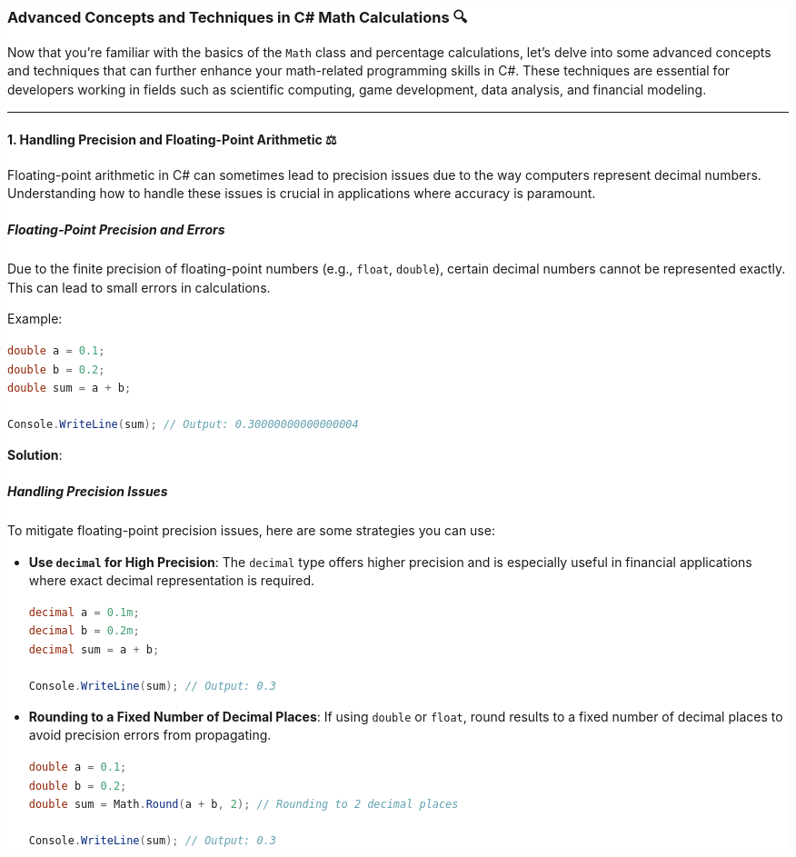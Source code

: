 ### Advanced Concepts and Techniques in C# Math Calculations 🔍

Now that you’re familiar with the basics of the `Math` class and percentage calculations, let’s delve into some advanced concepts and techniques that can further enhance your math-related programming skills in C#. These techniques are essential for developers working in fields such as scientific computing, game development, data analysis, and financial modeling.

---

#### 1. Handling Precision and Floating-Point Arithmetic ⚖️

Floating-point arithmetic in C# can sometimes lead to precision issues due to the way computers represent decimal numbers. Understanding how to handle these issues is crucial in applications where accuracy is paramount.

##### **Floating-Point Precision and Errors**

Due to the finite precision of floating-point numbers (e.g., `float`, `double`), certain decimal numbers cannot be represented exactly. This can lead to small errors in calculations.

Example:

```csharp
double a = 0.1;
double b = 0.2;
double sum = a + b;

Console.WriteLine(sum); // Output: 0.30000000000000004
```

**Solution**:

##### **Handling Precision Issues**

To mitigate floating-point precision issues, here are some strategies you can use:

- **Use `decimal` for High Precision**: The `decimal` type offers higher precision and is especially useful in financial applications where exact decimal representation is required.

  ```csharp
  decimal a = 0.1m;
  decimal b = 0.2m;
  decimal sum = a + b;

  Console.WriteLine(sum); // Output: 0.3
  ```

- **Rounding to a Fixed Number of Decimal Places**: If using `double` or `float`, round results to a fixed number of decimal places to avoid precision errors from propagating.

  ```csharp
  double a = 0.1;
  double b = 0.2;
  double sum = Math.Round(a + b, 2); // Rounding to 2 decimal places

  Console.WriteLine(sum); // Output: 0.3
  ```
